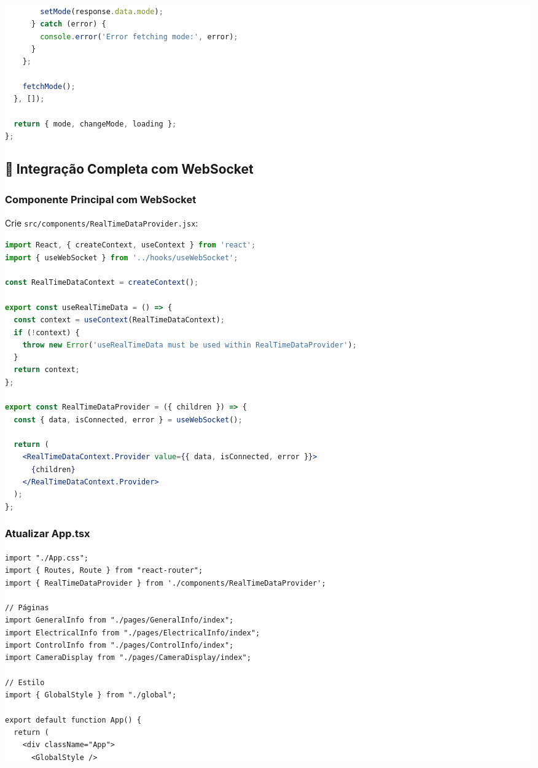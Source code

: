 ```javascript
        setMode(response.data.mode);
      } catch (error) {
        console.error('Error fetching mode:', error);
      }
    };

    fetchMode();
  }, []);

  return { mode, changeMode, loading };
};
```

## 📡 Integração Completa com WebSocket

### Componente Principal com WebSocket

Crie `src/components/RealTimeDataProvider.jsx`:

```jsx
import React, { createContext, useContext } from 'react';
import { useWebSocket } from '../hooks/useWebSocket';

const RealTimeDataContext = createContext();

export const useRealTimeData = () => {
  const context = useContext(RealTimeDataContext);
  if (!context) {
    throw new Error('useRealTimeData must be used within RealTimeDataProvider');
  }
  return context;
};

export const RealTimeDataProvider = ({ children }) => {
  const { data, isConnected, error } = useWebSocket();

  return (
    <RealTimeDataContext.Provider value={{ data, isConnected, error }}>
      {children}
    </RealTimeDataContext.Provider>
  );
};
```

### Atualizar App.tsx

```tsx
import "./App.css";
import { Routes, Route } from "react-router";
import { RealTimeDataProvider } from './components/RealTimeDataProvider';

// Páginas
import GeneralInfo from "./pages/GeneralInfo/index";
import ElectricalInfo from "./pages/ElectricalInfo/index";
import ControlInfo from "./pages/ControlInfo/index";
import CameraDisplay from "./pages/CameraDisplay/index";

// Estilo
import { GlobalStyle } from "./global";

export default function App() {
  return (
    <div className="App">
      <GlobalStyle />
```